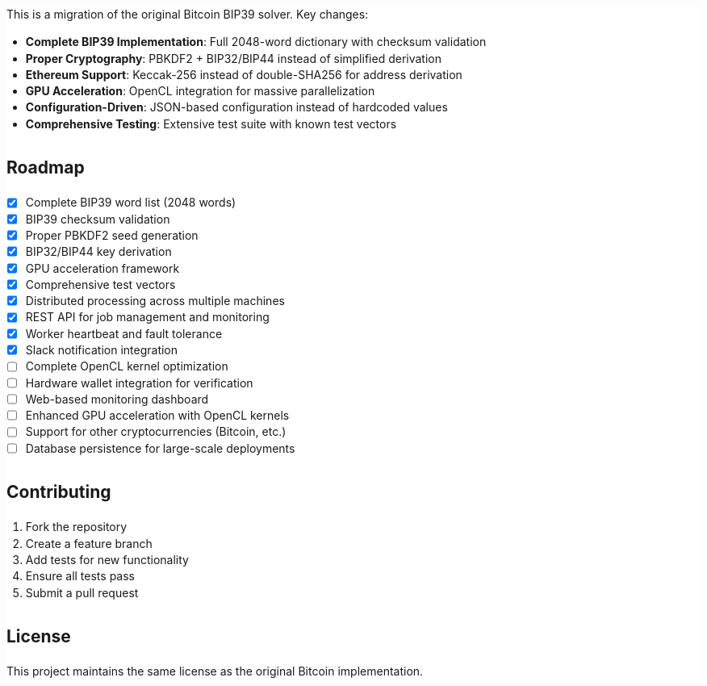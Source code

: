 This is a migration of the original Bitcoin BIP39 solver. Key changes:

- **Complete BIP39 Implementation**: Full 2048-word dictionary with checksum validation
- **Proper Cryptography**: PBKDF2 + BIP32/BIP44 instead of simplified derivation
- **Ethereum Support**: Keccak-256 instead of double-SHA256 for address derivation
- **GPU Acceleration**: OpenCL integration for massive parallelization
- **Configuration-Driven**: JSON-based configuration instead of hardcoded values
- **Comprehensive Testing**: Extensive test suite with known test vectors

## Roadmap

- [x] Complete BIP39 word list (2048 words)
- [x] BIP39 checksum validation
- [x] Proper PBKDF2 seed generation
- [x] BIP32/BIP44 key derivation
- [x] GPU acceleration framework
- [x] Comprehensive test vectors
- [x] Distributed processing across multiple machines
- [x] REST API for job management and monitoring
- [x] Worker heartbeat and fault tolerance
- [x] Slack notification integration
- [ ] Complete OpenCL kernel optimization
- [ ] Hardware wallet integration for verification
- [ ] Web-based monitoring dashboard
- [ ] Enhanced GPU acceleration with OpenCL kernels
- [ ] Support for other cryptocurrencies (Bitcoin, etc.)
- [ ] Database persistence for large-scale deployments

## Contributing

1. Fork the repository
2. Create a feature branch
3. Add tests for new functionality
4. Ensure all tests pass
5. Submit a pull request

## License

This project maintains the same license as the original Bitcoin implementation.